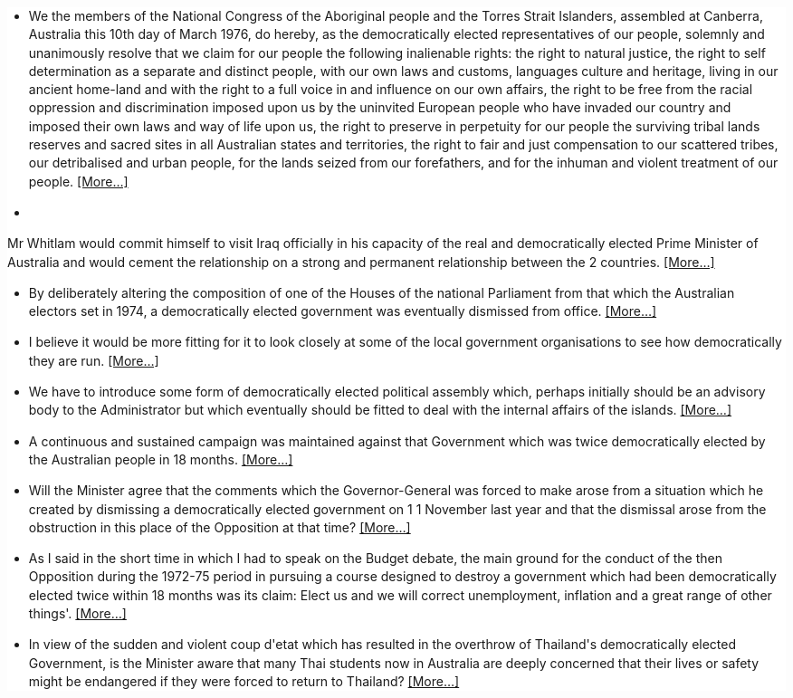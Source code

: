 * We the members of the National Congress of the Aboriginal people and the Torres Strait Islanders, assembled at Canberra, Australia this 10th day of March 1976, do hereby, as the <span class="highlight">democratically</span> elected representatives of our people, solemnly and unanimously resolve that we claim for our people the following inalienable rights: the right to natural justice, the right to self determination as a separate and distinct people, with our own laws and customs, languages culture and heritage, living in our ancient home-land and with the right to a full voice in and influence on our own affairs, the right to be free from the racial oppression and discrimination imposed upon us by the uninvited European people who have invaded our country and imposed their own laws and way of life upon us, the right to preserve in perpetuity for our people the surviving tribal lands reserves and sacred sites in all Australian states and territories, the right to fair and just compensation to our scattered tribes, our detribalised and urban people, for the lands seized from our forefathers, and for the inhuman and violent treatment of our people. [[More&hellip;]](https://historichansard.net/senate/1976/19760325_senate_30_s67/#subdebate-57-0)

* 
 Mr Whitlam would commit himself to visit Iraq officially in his capacity of the real and <span class="highlight">democratically</span> elected Prime Minister of Australia and would cement the relationship on a strong and permanent relationship between the 2 countries. [[More&hellip;]](https://historichansard.net/senate/1976/19760428_senate_30_s68/#subdebate-53-0)

* By deliberately altering the composition of one of the Houses of the national Parliament from that which the Australian electors set in 1974, a <span class="highlight">democratically</span> elected government was eventually dismissed from office. [[More&hellip;]](https://historichansard.net/senate/1976/19760504_senate_30_s68/#subdebate-45-0)

* I believe it would be more fitting for it to look closely at some of the local government organisations to see how <span class="highlight">democratically</span> they are run. [[More&hellip;]](https://historichansard.net/senate/1976/19760603_senate_30_s68/#debate-64)

* We have to introduce some form of <span class="highlight">democratically</span> elected political assembly which, perhaps initially should be an advisory body to the Administrator but which eventually should be fitted to deal with the internal affairs of the islands. [[More&hellip;]](https://historichansard.net/senate/1976/19760824_senate_30_s69/#subdebate-44-0)

* A continuous and sustained campaign was maintained against that Government which was twice <span class="highlight">democratically</span> elected by the Australian people in 18 months. [[More&hellip;]](https://historichansard.net/senate/1976/19760915_senate_30_s69/#subdebate-48-4)

* Will the Minister agree that the comments which the Governor-General was forced to make arose from a situation which he created by dismissing a <span class="highlight">democratically</span> elected government on 1 1 November last year and that the dismissal arose from the obstruction in this place of the Opposition at that time? [[More&hellip;]](https://historichansard.net/senate/1976/19760922_senate_30_s69/#subdebate-10-0)

* As I said in the short time in which I had to speak on the Budget debate, the main ground for the conduct of the then Opposition during the 1972-75 period in pursuing a course designed to destroy a government which had been <span class="highlight">democratically</span> elected twice within 18 months was its claim: Elect us and we will correct unemployment, inflation and a great range of other things'. [[More&hellip;]](https://historichansard.net/senate/1976/19760923_senate_30_s69/#subdebate-44-0)

* In view of the sudden and violent coup d'etat which has resulted in the overthrow of Thailand's <span class="highlight">democratically</span> elected Government, is the Minister aware that many Thai students now in Australia are deeply concerned that their lives or safety might be endangered if they were forced to return to Thailand? [[More&hellip;]](https://historichansard.net/senate/1976/19761019_senate_30_s69/#subdebate-56-0)
